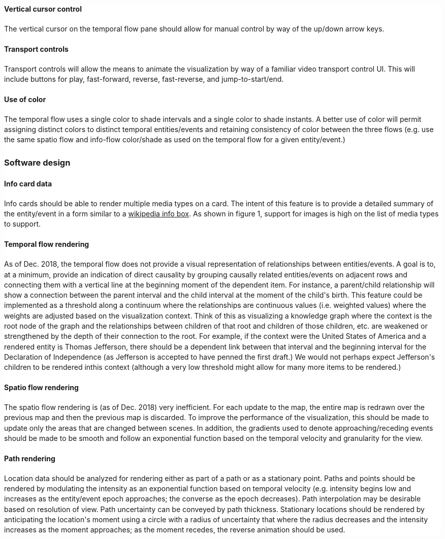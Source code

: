 #### Vertical cursor control
The vertical cursor on the temporal flow pane should allow for manual control by way of the up/down arrow keys.

#### Transport controls
Transport controls will allow the means to animate the visualization by way of a familiar video transport control UI. This will include buttons for play, fast-forward, reverse, fast-reverse, and jump-to-start/end.

#### Use of color
The temporal flow uses a single color to shade intervals and a single color to shade instants. A better use of color will permit assigning distinct colors to distinct temporal entities/events and retaining consistency of color between the three flows (e.g. use the same spatio flow and info-flow color/shade as used on the temporal flow for a given entity/event.)

### Software design
#### Info card data
Info cards should be able to render multiple media types on a card. The intent of this feature is to provide a detailed summary of the entity/event in a form similar to a [wikipedia info box](https://en.wikipedia.org/wiki/Infobox). As shown in figure 1, support for images is high on the list of media types to support.

#### Temporal flow rendering
As of Dec. 2018, the temporal flow does not provide a visual representation of relationships between entities/events. A goal is to, at a minimum, provide an indication of direct causality by grouping  causally related entities/events on adjacent rows and connecting them with a vertical line at the beginning moment of the dependent item. For instance, a parent/child relationship will show a connection between the parent interval and the child interval at the moment of the child's birth. This feature could be implemented as a threshold along a continuum where the relationships are continuous values (i.e. weighted values) where the weights are adjusted based on the visualization context. Think of this as visualizing a knowledge graph where the context is the root node of the graph and the relationships between children of that root and children of those children, etc. are weakened or strengthened by the depth of their connection to the root. For example, if the context were the United States of America and a rendered entity is Thomas Jefferson, there should be a dependent link between that interval and the beginning interval for the Declaration of Independence (as Jefferson is accepted to have penned the first draft.) We would not perhaps expect Jefferson's children to be rendered inthis context (although a very low threshold might allow for many more items to be rendered.)

#### Spatio flow rendering
The spatio flow rendering is (as of Dec. 2018) very inefficient. For each update to the map, the entire map is redrawn over the previous map and then the previous map is discarded. To improve the performance of the visualization, this should be made to update only the areas that are changed between scenes. In addition, the gradients used to denote approaching/receding events should be made to be smooth and follow an exponential function based on the temporal velocity and granularity for the view.

#### Path rendering
Location data should be analyzed for rendering either as part of a path or as a stationary point. Paths and points should be rendered by modulating the intensity as an exponential function based on temporal velocity (e.g. intensity begins low and increases as the entity/event epoch approaches; the converse as the epoch decreases). Path interpolation may be desirable based on resolution of view. Path uncertainty can be conveyed by path thickness. Stationary locations should be rendered by anticipating the location's moment using a circle with a radius of uncertainty that where the radius decreases and the intensity increases as the moment approaches; as the moment recedes, the reverse animation should be used.
